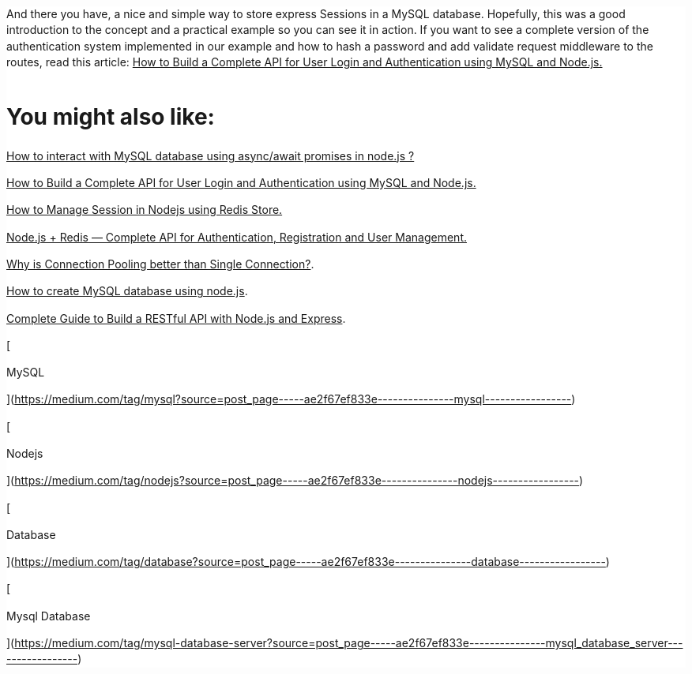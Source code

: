 And there you have, a nice and simple way to store express Sessions in a MySQL database. Hopefully, this was a good introduction to the concept and a practical example so you can see it in action. If you want to see a complete version of the authentication system implemented in our example and how to hash a password and add validate request middleware to the routes, read this article: [How to Build a Complete API for User Login and Authentication using MySQL and Node.js.](https://devdotcode.com/how-to-build-an-api-for-user-login-and-authentication-using-mysql-and-nodejs/)

# You might also like:

[How to interact with MySQL database using async/await promises in node.js ?](https://devdotcode.com/interact-with-mysql-database-using-async-await-promises-in-node-js/)

[How to Build a Complete API for User Login and Authentication using MySQL and Node.js.](https://devdotcode.com/how-to-build-an-api-for-user-login-and-authentication-using-mysql-and-nodejs/)

[How to Manage Session in Nodejs using Redis Store.](https://devdotcode.com/how-to-manage-session-in-nodejs-using-redis-store/)

[Node.js + Redis — Complete API for Authentication, Registration and User Management.](https://devdotcode.com/node-js-redis-complete-api-for-authentication-registration-and-user-management/)

[Why is Connection Pooling better than Single Connection?](https://devdotcode.com/connection-pooling-vs-single-connection/).

[How to create MySQL database using node.js](https://devdotcode.com/how-to-create-mysql-database/).

[Complete Guide to Build a RESTful API with Node.js and Express](https://devdotcode.com/complete-guide-to-build-a-restful-api-with-node-js-and-express/).

[

MySQL

](https://medium.com/tag/mysql?source=post_page-----ae2f67ef833e---------------mysql-----------------)

[

Nodejs

](https://medium.com/tag/nodejs?source=post_page-----ae2f67ef833e---------------nodejs-----------------)

[

Database

](https://medium.com/tag/database?source=post_page-----ae2f67ef833e---------------database-----------------)

[

Mysql Database

](https://medium.com/tag/mysql-database-server?source=post_page-----ae2f67ef833e---------------mysql_database_server-----------------)
